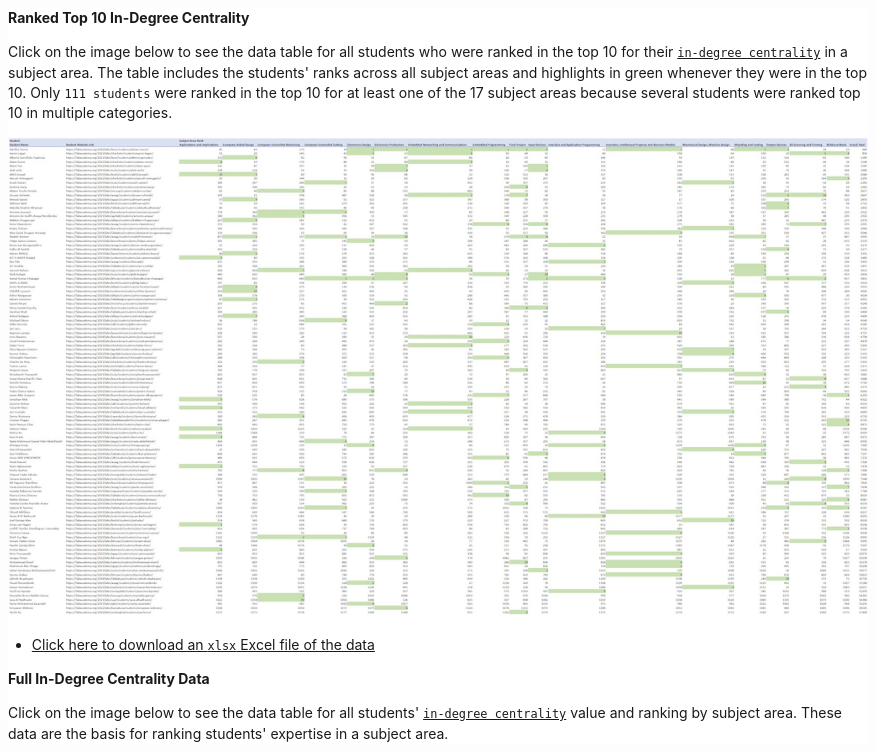 **Ranked Top 10 In-Degree Centrality**

Click on the image below to see the data table for all students who were ranked in the top 10 for their [`in-degree centrality`](https://networkx.org/documentation/networkx-2.4/reference/algorithms/generated/networkx.algorithms.centrality.in_degree_centrality.html) in a subject area. The table includes the students' ranks across all subject areas and highlights in green whenever they were in the top 10. Only `111 students` were ranked in the top 10 for at least one of the 17 subject areas because several students were ranked top 10 in multiple categories.

<a href="../../../assets/xlsx/ExpertNetworkMapTop10.htm" target="_blank">![ExNM Top 10 Thumb](../../assets/images/stem/expert-network-map/ExNMTop10Thumb.jpg)</a>

- [Click here to download an `xlsx` Excel file of the data](../../assets/xlsx/ExpertNetworkMapTop10.xlsx)

**Full In-Degree Centrality Data**

Click on the image below to see the data table for all students' [`in-degree centrality`](https://networkx.org/documentation/networkx-2.4/reference/algorithms/generated/networkx.algorithms.centrality.in_degree_centrality.html) value and ranking by subject area. These data are the basis for ranking students' expertise in a subject area.
